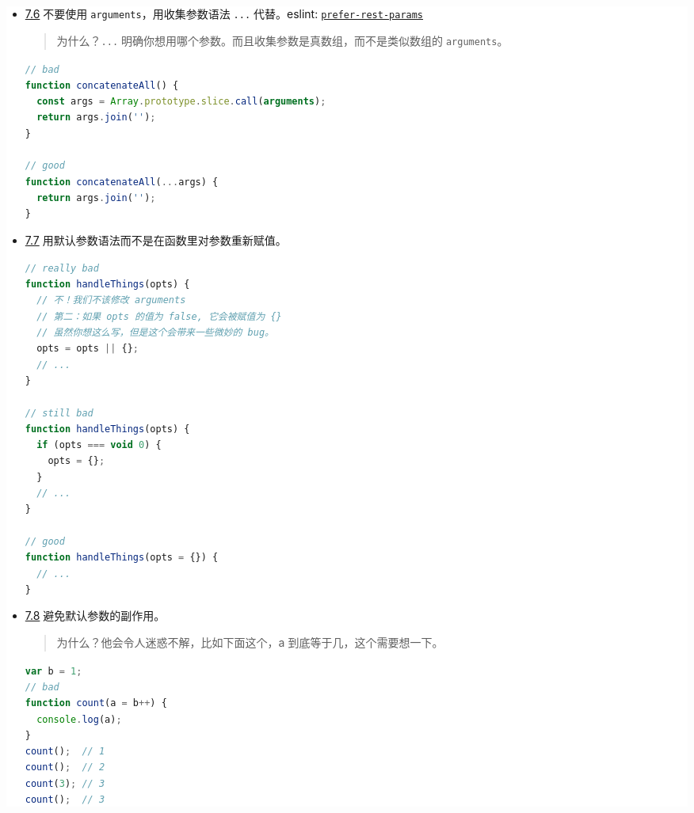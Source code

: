   - [7.6](#es6-rest) 不要使用 `arguments`，用收集参数语法 `...` 代替。eslint: [`prefer-rest-params`](http://eslint.org/docs/rules/prefer-rest-params)

    > 为什么？`...` 明确你想用哪个参数。而且收集参数是真数组，而不是类似数组的 `arguments`。

    ```javascript
    // bad
    function concatenateAll() {
      const args = Array.prototype.slice.call(arguments);
      return args.join('');
    }

    // good
    function concatenateAll(...args) {
      return args.join('');
    }
    ```

  <a name="7.7"></a>
  <a name="es6-default-parameters"></a>

  - [7.7](#es6-default-parameters) 用默认参数语法而不是在函数里对参数重新赋值。

    ```javascript
    // really bad
    function handleThings(opts) {
      // 不！我们不该修改 arguments
      // 第二：如果 opts 的值为 false, 它会被赋值为 {}
      // 虽然你想这么写，但是这个会带来一些微妙的 bug。
      opts = opts || {};
      // ...
    }

    // still bad
    function handleThings(opts) {
      if (opts === void 0) {
        opts = {};
      }
      // ...
    }

    // good
    function handleThings(opts = {}) {
      // ...
    }
    ```

  <a name="7.8"></a>
  <a name="functions--default-side-effects"></a>

  - [7.8](#functions--default-side-effects) 避免默认参数的副作用。

    > 为什么？他会令人迷惑不解，比如下面这个，a 到底等于几，这个需要想一下。

    ```javascript
    var b = 1;
    // bad
    function count(a = b++) {
      console.log(a);
    }
    count();  // 1
    count();  // 2
    count(3); // 3
    count();  // 3
    ```
